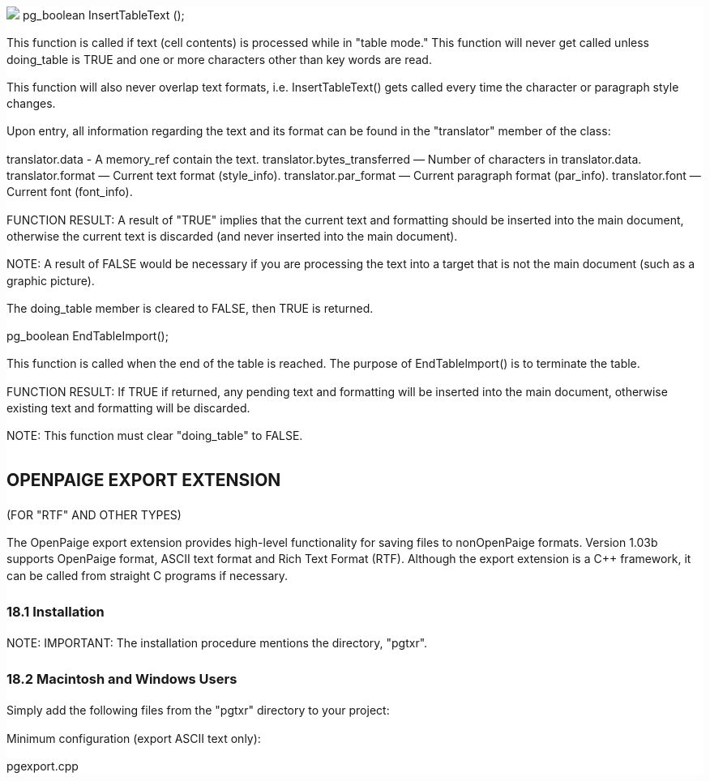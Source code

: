 ![](https://cdn.mathpix.com/cropped/2024_04_30_f87dba95664e91f9803eg-323.jpg?height=1181&width=1238&top_left_y=363&top_left_x=436)
pg_boolean InsertTableText ();

This function is called if text (cell contents) is processed while in "table mode." This function will never get called unless doing_table is TRUE and one or more characters other than key words are read.

This function will also never overlap text formats, i.e. InsertTableText() gets called every time the character or paragraph style changes.

Upon entry, all information regarding the text and its format can be found in the "translator" member of the class:

translator.data - A memory_ref contain the text. translator.bytes_transferred — Number of characters in translator.data. translator.format — Current text format (style_info). translator.par_format — Current paragraph format (par_info). translator.font — Current font (font_info).

FUNCTION RESULT: A result of "TRUE" implies that the current text and formatting should be inserted into the main document, otherwise the current text is discarded (and never inserted into the main document).

NOTE: A result of FALSE would be necessary if you are processing the text into a target that is not the main document (such as a graphic picture).

The doing_table member is cleared to FALSE, then TRUE is returned.

pg_boolean EndTableImport();

This function is called when the end of the table is reached. The purpose of EndTablelmport() is to terminate the table.

FUNCTION RESULT: If TRUE if returned, any pending text and formatting will be inserted into the main document, otherwise existing text and formatting will be discarded.

NOTE: This function must clear "doing_table" to FALSE.

## OPENPAIGE EXPORT EXTENSION

(FOR "RTF" AND OTHER TYPES)

The OpenPaige export extension provides high-level functionality for saving files to nonOpenPaige formats. Version 1.03b supports OpenPaige format, ASCII text format and Rich Text Format (RTF). Although the export extension is a C++ framework, it can be called from straight $\mathrm{C}$ programs if necessary.

### 18.1 Installation

NOTE: IMPORTANT: The installation procedure mentions the directory, "pgtxr".

### 18.2 Macintosh and Windows Users

Simply add the following files from the "pgtxr" directory to your project:

Minimum configuration (export ASCII text only):

pgexport.cpp
